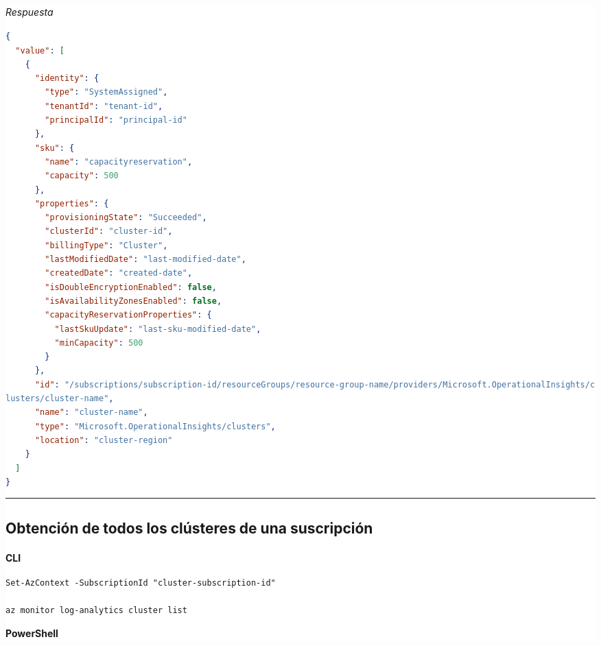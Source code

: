 *Respuesta*
  
```json
{
  "value": [
    {
      "identity": {
        "type": "SystemAssigned",
        "tenantId": "tenant-id",
        "principalId": "principal-id"
      },
      "sku": {
        "name": "capacityreservation",
        "capacity": 500
      },
      "properties": {
        "provisioningState": "Succeeded",
        "clusterId": "cluster-id",
        "billingType": "Cluster",
        "lastModifiedDate": "last-modified-date",
        "createdDate": "created-date",
        "isDoubleEncryptionEnabled": false,
        "isAvailabilityZonesEnabled": false,
        "capacityReservationProperties": {
          "lastSkuUpdate": "last-sku-modified-date",
          "minCapacity": 500
        }
      },
      "id": "/subscriptions/subscription-id/resourceGroups/resource-group-name/providers/Microsoft.OperationalInsights/clusters/cluster-name",
      "name": "cluster-name",
      "type": "Microsoft.OperationalInsights/clusters",
      "location": "cluster-region"
    }
  ]
}
```

---



## <a name="get-all-clusters-in-subscription"></a>Obtención de todos los clústeres de una suscripción

**CLI**

```azurecli
Set-AzContext -SubscriptionId "cluster-subscription-id"

az monitor log-analytics cluster list
```

**PowerShell**
